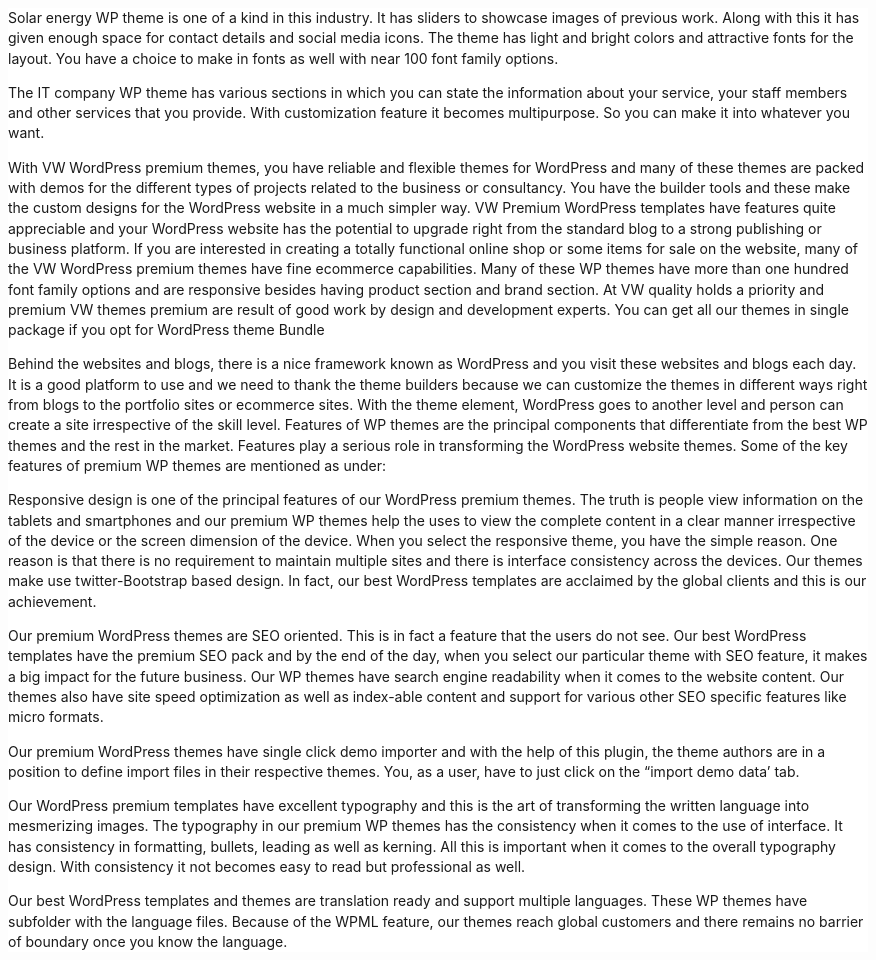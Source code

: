 Solar energy WP theme is one of a kind in this industry. It has sliders to showcase images of previous work. Along with this it has given enough space for contact details and social media icons. The theme has light and bright colors and attractive fonts for the layout. You have a choice to make in fonts as well with near 100 font family options.

The IT company WP theme has various sections in which you can state the information about your service, your staff members and other services that you provide. With customization feature it becomes multipurpose. So you can make it into whatever you want.

With VW WordPress premium themes, you have reliable and flexible themes for WordPress and many of these themes are packed with demos for the different types of projects related to the business or consultancy. You have the builder tools and these make the custom designs for the WordPress website in a much simpler way. VW Premium WordPress templates have features quite appreciable and your WordPress website has the potential to upgrade right from the standard blog to a strong publishing or business platform. If you are interested in creating a totally functional online shop or some items for sale on the website, many of the VW WordPress premium themes have fine ecommerce capabilities. Many of these WP themes have more than one hundred font family options and are responsive besides having product section and brand section. At VW quality holds a priority and premium VW themes premium are result of good work by design and development experts. You can get all our themes in single package if you opt for WordPress theme Bundle

Behind the websites and blogs, there is a nice framework known as WordPress and you visit these websites and blogs each day. It is a good platform to use and we need to thank the theme builders because we can customize the themes in different ways right from blogs to the portfolio sites or ecommerce sites. With the theme element, WordPress goes to another level and person can create a site irrespective of the skill level. Features of WP themes are the principal components that differentiate from the best WP themes and the rest in the market. Features play a serious role in transforming the WordPress website themes. Some of the key features of premium WP themes are mentioned as under:

Responsive design is one of the principal features of our WordPress premium themes. The truth is people view information on the tablets and smartphones and our premium WP themes help the uses to view the complete content in a clear manner irrespective of the device or the screen dimension of the device. When you select the responsive theme, you have the simple reason. One reason is that there is no requirement to maintain multiple sites and there is interface consistency across the devices. Our themes make use twitter-Bootstrap based design. In fact, our best WordPress templates are acclaimed by the global clients and this is our achievement.

Our premium WordPress themes are SEO oriented. This is in fact a feature that the users do not see. Our best WordPress templates have the premium SEO pack and by the end of the day, when you select our particular theme with SEO feature, it makes a big impact for the future business. Our WP themes have search engine readability when it comes to the website content. Our themes also have site speed optimization as well as index-able content and support for various other SEO specific features like micro formats.

Our premium WordPress themes have single click demo importer and with the help of this plugin, the theme authors are in a position to define import files in their respective themes. You, as a user, have to just click on the “import demo data’ tab.

Our WordPress premium templates have excellent typography and this is the art of transforming the written language into mesmerizing images. The typography in our premium WP themes has the consistency when it comes to the use of interface. It has consistency in formatting, bullets, leading as well as kerning. All this is important when it comes to the overall typography design. With consistency it not becomes easy to read but professional as well.

Our best WordPress templates and themes are translation ready and support multiple languages. These WP themes have subfolder with the language files. Because of the WPML feature, our themes reach global customers and there remains no barrier of boundary once you know the language.
